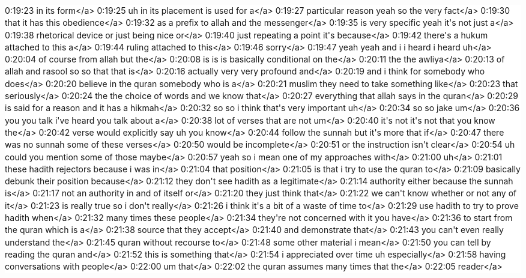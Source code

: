 <a onclick="modifyYTiframeseektime('1163)')">0:19:23 in its form<\/a>
<a onclick="modifyYTiframeseektime('1165)')">0:19:25 uh in its placement is used for a<\/a>
<a onclick="modifyYTiframeseektime('1167)')">0:19:27 particular reason yeah so the very fact<\/a>
<a onclick="modifyYTiframeseektime('1170)')">0:19:30 that it has this obedience<\/a>
<a onclick="modifyYTiframeseektime('1172)')">0:19:32 as a prefix to allah and the messenger<\/a>
<a onclick="modifyYTiframeseektime('1175)')">0:19:35 is very specific yeah it's not just a<\/a>
<a onclick="modifyYTiframeseektime('1178)')">0:19:38 rhetorical device or just being nice or<\/a>
<a onclick="modifyYTiframeseektime('1180)')">0:19:40 just repeating a point it's because<\/a>
<a onclick="modifyYTiframeseektime('1182)')">0:19:42 there's a hukum attached to this a<\/a>
<a onclick="modifyYTiframeseektime('1184)')">0:19:44 ruling attached to this<\/a>
<a onclick="modifyYTiframeseektime('1186)')">0:19:46 sorry<\/a>
<a onclick="modifyYTiframeseektime('1187)')">0:19:47 yeah yeah and i i heard i heard uh<\/a>
<a onclick="modifyYTiframeseektime('1204)')">0:20:04 of course from allah but the<\/a>
<a onclick="modifyYTiframeseektime('1208)')">0:20:08 is is is basically conditional on the<\/a>
<a onclick="modifyYTiframeseektime('1211)')">0:20:11 the the awliya<\/a>
<a onclick="modifyYTiframeseektime('1213)')">0:20:13 of allah and rasool so so that that is<\/a>
<a onclick="modifyYTiframeseektime('1216)')">0:20:16 actually very very profound and<\/a>
<a onclick="modifyYTiframeseektime('1219)')">0:20:19 and i think for somebody who does<\/a>
<a onclick="modifyYTiframeseektime('1220)')">0:20:20 believe in the quran somebody who is a<\/a>
<a onclick="modifyYTiframeseektime('1221)')">0:20:21 muslim they need to take something like<\/a>
<a onclick="modifyYTiframeseektime('1223)')">0:20:23 that seriously<\/a>
<a onclick="modifyYTiframeseektime('1224)')">0:20:24 the the choice of words and we know that<\/a>
<a onclick="modifyYTiframeseektime('1227)')">0:20:27 everything that allah says in the quran<\/a>
<a onclick="modifyYTiframeseektime('1229)')">0:20:29 is said for a reason and it has a hikmah<\/a>
<a onclick="modifyYTiframeseektime('1232)')">0:20:32 so so i think that's very important uh<\/a>
<a onclick="modifyYTiframeseektime('1234)')">0:20:34 so so jake um<\/a>
<a onclick="modifyYTiframeseektime('1236)')">0:20:36 you you talk i've heard you talk about a<\/a>
<a onclick="modifyYTiframeseektime('1238)')">0:20:38 lot of verses that are not um<\/a>
<a onclick="modifyYTiframeseektime('1240)')">0:20:40 it's not it's not that you know the<\/a>
<a onclick="modifyYTiframeseektime('1242)')">0:20:42 verse would explicitly say uh you know<\/a>
<a onclick="modifyYTiframeseektime('1244)')">0:20:44 follow the sunnah but it's more that if<\/a>
<a onclick="modifyYTiframeseektime('1247)')">0:20:47 there was no sunnah some of these verses<\/a>
<a onclick="modifyYTiframeseektime('1250)')">0:20:50 would be incomplete<\/a>
<a onclick="modifyYTiframeseektime('1251)')">0:20:51 or the instruction isn't clear<\/a>
<a onclick="modifyYTiframeseektime('1254)')">0:20:54 uh could you mention some of those maybe<\/a>
<a onclick="modifyYTiframeseektime('1257)')">0:20:57 yeah so i mean one of my approaches with<\/a>
<a onclick="modifyYTiframeseektime('1260)')">0:21:00 uh<\/a>
<a onclick="modifyYTiframeseektime('1261)')">0:21:01 these hadith rejectors because i was in<\/a>
<a onclick="modifyYTiframeseektime('1264)')">0:21:04 that position<\/a>
<a onclick="modifyYTiframeseektime('1265)')">0:21:05 is that i try to use the quran to<\/a>
<a onclick="modifyYTiframeseektime('1269)')">0:21:09 basically debunk their position because<\/a>
<a onclick="modifyYTiframeseektime('1272)')">0:21:12 they don't see hadith as a legitimate<\/a>
<a onclick="modifyYTiframeseektime('1274)')">0:21:14 authority either because the sunnah is<\/a>
<a onclick="modifyYTiframeseektime('1277)')">0:21:17 not an authority in and of itself or<\/a>
<a onclick="modifyYTiframeseektime('1280)')">0:21:20 they just think that<\/a>
<a onclick="modifyYTiframeseektime('1282)')">0:21:22 we can't know whether or not any of it<\/a>
<a onclick="modifyYTiframeseektime('1283)')">0:21:23 is really true so i don't really<\/a>
<a onclick="modifyYTiframeseektime('1286)')">0:21:26 i think it's a bit of a waste of time to<\/a>
<a onclick="modifyYTiframeseektime('1289)')">0:21:29 use hadith to try to prove hadith when<\/a>
<a onclick="modifyYTiframeseektime('1292)')">0:21:32 many times these people<\/a>
<a onclick="modifyYTiframeseektime('1294)')">0:21:34 they're not concerned with it you have<\/a>
<a onclick="modifyYTiframeseektime('1296)')">0:21:36 to start from the quran which is a<\/a>
<a onclick="modifyYTiframeseektime('1298)')">0:21:38 source that they accept<\/a>
<a onclick="modifyYTiframeseektime('1300)')">0:21:40 and demonstrate that<\/a>
<a onclick="modifyYTiframeseektime('1303)')">0:21:43 you can't even really understand the<\/a>
<a onclick="modifyYTiframeseektime('1305)')">0:21:45 quran without recourse to<\/a>
<a onclick="modifyYTiframeseektime('1308)')">0:21:48 some other material i mean<\/a>
<a onclick="modifyYTiframeseektime('1310)')">0:21:50 you can tell by reading the quran and<\/a>
<a onclick="modifyYTiframeseektime('1312)')">0:21:52 this is something that<\/a>
<a onclick="modifyYTiframeseektime('1314)')">0:21:54 i appreciated over time uh especially<\/a>
<a onclick="modifyYTiframeseektime('1318)')">0:21:58 having conversations with people<\/a>
<a onclick="modifyYTiframeseektime('1320)')">0:22:00 um that<\/a>
<a onclick="modifyYTiframeseektime('1322)')">0:22:02 the quran assumes many times that the<\/a>
<a onclick="modifyYTiframeseektime('1325)')">0:22:05 reader<\/a>
